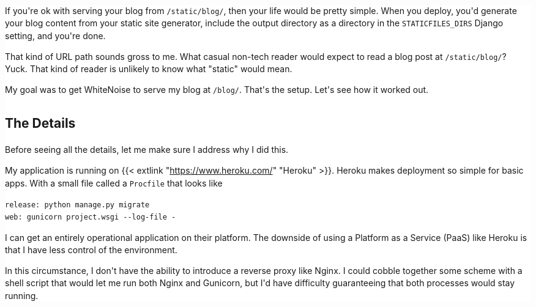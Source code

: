 If you're ok with serving your blog
from `/static/blog/`,
then your life would be pretty simple.
When you deploy,
you'd generate your blog content
from your static site generator,
include the output directory
as a directory
in the `STATICFILES_DIRS` Django setting,
and you're done.

That kind of URL path sounds gross to me.
What casual non-tech reader would expect
to read a blog post
at `/static/blog/`?
Yuck.
That kind of reader is unlikely to know what "static" would mean.

My goal was to get WhiteNoise
to serve my blog
at `/blog/`.
That's the setup.
Let's see how it worked out.

## The Details

Before seeing all the details,
let me make sure I address why I did this.

My application is running on
{{< extlink "https://www.heroku.com/" "Heroku" >}}.
Heroku makes deployment so simple
for basic apps.
With a small file
called a `Procfile`
that looks like

```Procfile
release: python manage.py migrate
web: gunicorn project.wsgi --log-file -
```

I can get an entirely operational application
on their platform.
The downside of using a Platform as a Service (PaaS)
like Heroku
is that I have less control
of the environment.

In this circumstance,
I don't have the ability
to introduce a reverse proxy like Nginx.
I could cobble together some scheme
with a shell script
that would let me run both Nginx
and Gunicorn,
but I'd have difficulty guaranteeing
that both processes would stay running.
